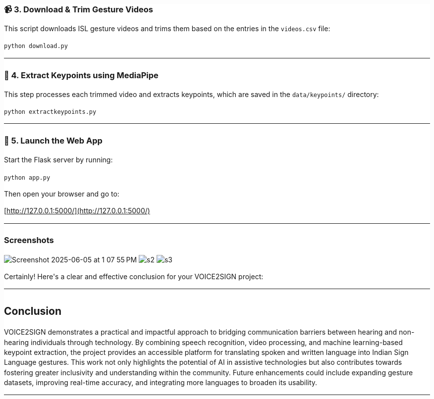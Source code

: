 
### 📹 3. Download & Trim Gesture Videos

This script downloads ISL gesture videos and trims them based on the entries in the `videos.csv` file:

```bash
python download.py
```

---

### 🧠 4. Extract Keypoints using MediaPipe

This step processes each trimmed video and extracts keypoints, which are saved in the `data/keypoints/` directory:

```bash
python extractkeypoints.py
```

---

### 🚀 5. Launch the Web App

Start the Flask server by running:

```bash
python app.py
```

Then open your browser and go to:

[http://127.0.0.1:5000/](http://127.0.0.1:5000/)

---

### Screenshots

<img width="600" alt="Screenshot 2025-06-05 at 1 07 55 PM" src="https://github.com/user-attachments/assets/e2ec8d70-499d-4fa5-b06a-442899be82ed" />


<img width="600" alt="s2" src="https://github.com/user-attachments/assets/33c9ac26-9126-49e1-8958-c2f128dd7d99" />

<img width="600" alt="s3" src="https://github.com/user-attachments/assets/017ccc0a-1289-424a-aa20-daf29449cac4" />

Certainly! Here's a clear and effective conclusion for your VOICE2SIGN project:

---

## Conclusion

VOICE2SIGN demonstrates a practical and impactful approach to bridging communication barriers between hearing and non-hearing individuals through technology. By combining speech recognition, video processing, and machine learning-based keypoint extraction, the project provides an accessible platform for translating spoken and written language into Indian Sign Language gestures. This work not only highlights the potential of AI in assistive technologies but also contributes towards fostering greater inclusivity and understanding within the community. Future enhancements could include expanding gesture datasets, improving real-time accuracy, and integrating more languages to broaden its usability.

---